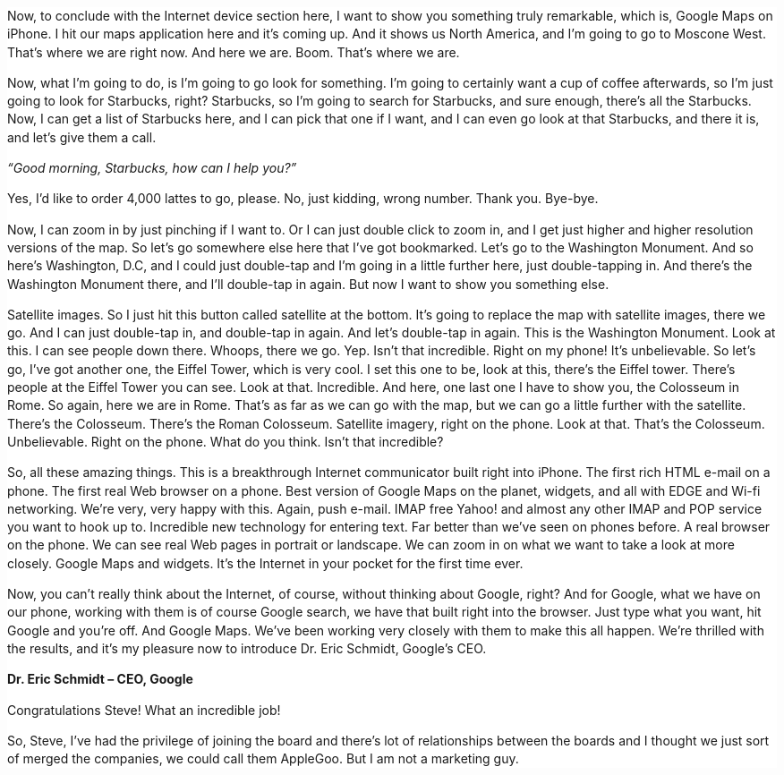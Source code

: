 Now, to conclude with the Internet device section here, I want to show you something truly remarkable, which is, Google Maps on iPhone. I hit our maps application here and it’s coming up. And it shows us North America, and I’m going to go to Moscone West. That’s where we are right now. And here we are. Boom. That’s where we are.

Now, what I’m going to do, is I’m going to go look for something. I’m going to certainly want a cup of coffee afterwards, so I’m just going to look for Starbucks, right? Starbucks, so I’m going to search for Starbucks, and sure enough, there’s all the Starbucks. Now, I can get a list of Starbucks here, and I can pick that one if I want, and I can even go look at that Starbucks, and there it is, and let’s give them a call.

*“Good morning, Starbucks, how can I help you?”*

Yes, I’d like to order 4,000 lattes to go, please. No, just kidding, wrong number. Thank you. Bye-bye.

Now, I can zoom in by just pinching if I want to. Or I can just double click to zoom in, and I get just higher and higher resolution versions of the map. So let’s go somewhere else here that I’ve got bookmarked. Let’s go to the Washington Monument. And so here’s Washington, D.C, and I could just double-tap and I’m going in a little further here, just double-tapping in. And there’s the Washington Monument there, and I’ll double-tap in again. But now I want to show you something else.

Satellite images. So I just hit this button called satellite at the bottom. It’s going to replace the map with satellite images, there we go. And I can just double-tap in, and double-tap in again. And let’s double-tap in again. This is the Washington Monument. Look at this. I can see people down there. Whoops, there we go. Yep. Isn’t that incredible. Right on my phone! It’s unbelievable. So let’s go, I’ve got another one, the Eiffel Tower, which is very cool. I set this one to be, look at this, there’s the Eiffel tower. There’s people at the Eiffel Tower you can see. Look at that. Incredible. And here, one last one I have to show you, the Colosseum in Rome. So again, here we are in Rome. That’s as far as we can go with the map, but we can go a little further with the satellite. There’s the Colosseum. There’s the Roman Colosseum. Satellite imagery, right on the phone. Look at that. That’s the Colosseum. Unbelievable. Right on the phone. What do you think. Isn’t that incredible?

So, all these amazing things. This is a breakthrough Internet communicator built right into iPhone. The first rich HTML e-mail on a phone. The first real Web browser on a phone. Best version of Google Maps on the planet, widgets, and all with EDGE and Wi-fi networking. We’re very, very happy with this. Again, push e-mail. IMAP free Yahoo! and almost any other IMAP and POP service you want to hook up to. Incredible new technology for entering text. Far better than we’ve seen on phones before. A real browser on the phone. We can see real Web pages in portrait or landscape. We can zoom in on what we want to take a look at more closely. Google Maps and widgets. It’s the Internet in your pocket for the first time ever.

Now, you can’t really think about the Internet, of course, without thinking about Google, right? And for Google, what we have on our phone, working with them is of course Google search, we have that built right into the browser. Just type what you want, hit Google and you’re off. And Google Maps. We’ve been working very closely with them to make this all happen. We’re thrilled with the results, and it’s my pleasure now to introduce Dr. Eric Schmidt, Google’s CEO.

**Dr. Eric Schmidt – CEO, Google**

Congratulations Steve! What an incredible job!

So, Steve, I’ve had the privilege of joining the board and there’s lot of relationships between the boards and I thought we just sort of merged the companies, we could call them AppleGoo. But I am not a marketing guy.
